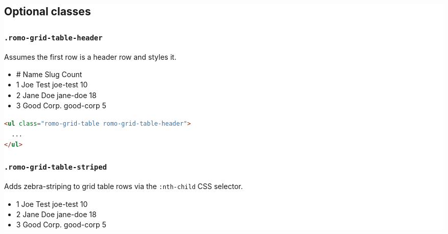 ## Optional classes

### `.romo-grid-table-header`

Assumes the first row is a header row and styles it.

<div class="romo-pad">
  <ul class="romo-grid-table romo-grid-table-header">
    <li class="romo-row">
      <span class="romo-span romo-1-12">#</span>
      <span class="romo-span romo-5-12">Name</span>
      <span class="romo-span romo-5-12">Slug</span>
      <span class="romo-span romo-1-12">Count</span>
    </li>
    <li class="romo-row">
      <span class="romo-span romo-1-12">1</span>
      <span class="romo-span romo-5-12">Joe Test</span>
      <span class="romo-span romo-5-12">joe-test</span>
      <span class="romo-span romo-1-12">10</span>
    </li>
    <li class="romo-row">
      <span class="romo-span romo-1-12">2</span>
      <span class="romo-span romo-5-12">Jane Doe</span>
      <span class="romo-span romo-5-12">jane-doe</span>
      <span class="romo-span romo-1-12">18</span>
    </li>
    <li class="romo-row">
      <span class="romo-span romo-1-12">3</span>
      <span class="romo-span romo-5-12">Good Corp.</span>
      <span class="romo-span romo-5-12">good-corp</span>
      <span class="romo-span romo-1-12">5</span>
    </li>
  </ul>
</div>

```html
<ul class="romo-grid-table romo-grid-table-header">
  ...
</ul>
```

### `.romo-grid-table-striped`

Adds zebra-striping to grid table rows via the `:nth-child` CSS selector.

<div class="romo-pad">
  <ul class="romo-grid-table romo-grid-table-striped">
    <li class="romo-row">
      <span class="romo-span romo-1-12">1</span>
      <span class="romo-span romo-5-12">Joe Test</span>
      <span class="romo-span romo-5-12">joe-test</span>
      <span class="romo-span romo-1-12">10</span>
    </li>
    <li class="romo-row">
      <span class="romo-span romo-1-12">2</span>
      <span class="romo-span romo-5-12">Jane Doe</span>
      <span class="romo-span romo-5-12">jane-doe</span>
      <span class="romo-span romo-1-12">18</span>
    </li>
    <li class="romo-row">
      <span class="romo-span romo-1-12">3</span>
      <span class="romo-span romo-5-12">Good Corp.</span>
      <span class="romo-span romo-5-12">good-corp</span>
      <span class="romo-span romo-1-12">5</span>
    </li>
